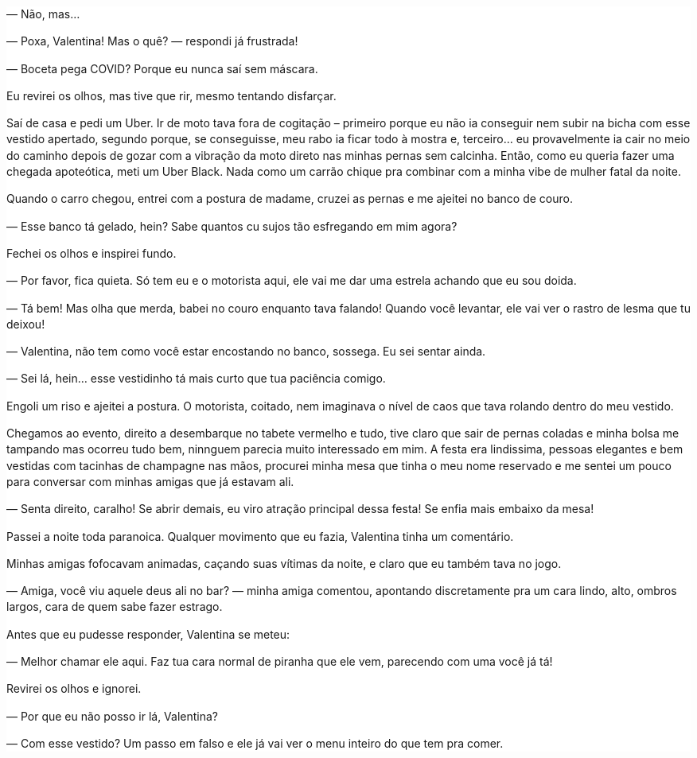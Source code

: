 — Não, mas…

— Poxa, Valentina! Mas o quê? — respondi já frustrada!

— Boceta pega COVID? Porque eu nunca saí sem máscara.

Eu revirei os olhos, mas tive que rir, mesmo tentando disfarçar.

Saí de casa e pedi um Uber. Ir de moto tava fora de cogitação – primeiro porque eu não ia conseguir nem subir na bicha com esse vestido apertado, segundo porque, se conseguisse, meu rabo ia ficar todo à mostra e, terceiro… eu provavelmente ia cair no meio do caminho depois de gozar com a vibração da moto direto nas minhas pernas sem calcinha. Então, como eu queria fazer uma chegada apoteótica, meti um Uber Black. Nada como um carrão chique pra combinar com a minha vibe de mulher fatal da noite.

Quando o carro chegou, entrei com a postura de madame, cruzei as pernas e me ajeitei no banco de couro.

— Esse banco tá gelado, hein? Sabe quantos cu sujos tão esfregando em mim agora?

Fechei os olhos e inspirei fundo.

— Por favor, fica quieta. Só tem eu e o motorista aqui, ele vai me dar uma estrela achando que eu sou doida.

— Tá bem! Mas olha que merda, babei no couro enquanto tava falando! Quando você levantar, ele vai ver o rastro de lesma que tu deixou!

— Valentina, não tem como você estar encostando no banco, sossega. Eu sei sentar ainda.

— Sei lá, hein… esse vestidinho tá mais curto que tua paciência comigo.

Engoli um riso e ajeitei a postura. O motorista, coitado, nem imaginava o nível de caos que tava rolando dentro do meu vestido.

Chegamos ao evento, direito a desembarque no tabete vermelho e tudo, tive claro que sair de pernas coladas e minha bolsa me tampando mas ocorreu tudo bem, ninnguem parecia muito interessado em mim. A festa era lindissima, pessoas elegantes e bem vestidas com tacinhas de champagne nas mãos, procurei minha mesa que tinha o meu nome reservado e me sentei um pouco para conversar com minhas amigas que já estavam ali.

— Senta direito, caralho! Se abrir demais, eu viro atração principal dessa festa! Se enfia mais embaixo da mesa!

Passei a noite toda paranoica. Qualquer movimento que eu fazia, Valentina tinha um comentário.

Minhas amigas fofocavam animadas, caçando suas vítimas da noite, e claro que eu também tava no jogo.

— Amiga, você viu aquele deus ali no bar? — minha amiga comentou, apontando discretamente pra um cara lindo, alto, ombros largos, cara de quem sabe fazer estrago.

Antes que eu pudesse responder, Valentina se meteu:

— Melhor chamar ele aqui. Faz tua cara normal de piranha que ele vem, parecendo com uma você já tá!

Revirei os olhos e ignorei.

— Por que eu não posso ir lá, Valentina?

— Com esse vestido? Um passo em falso e ele já vai ver o menu inteiro do que tem pra comer.

